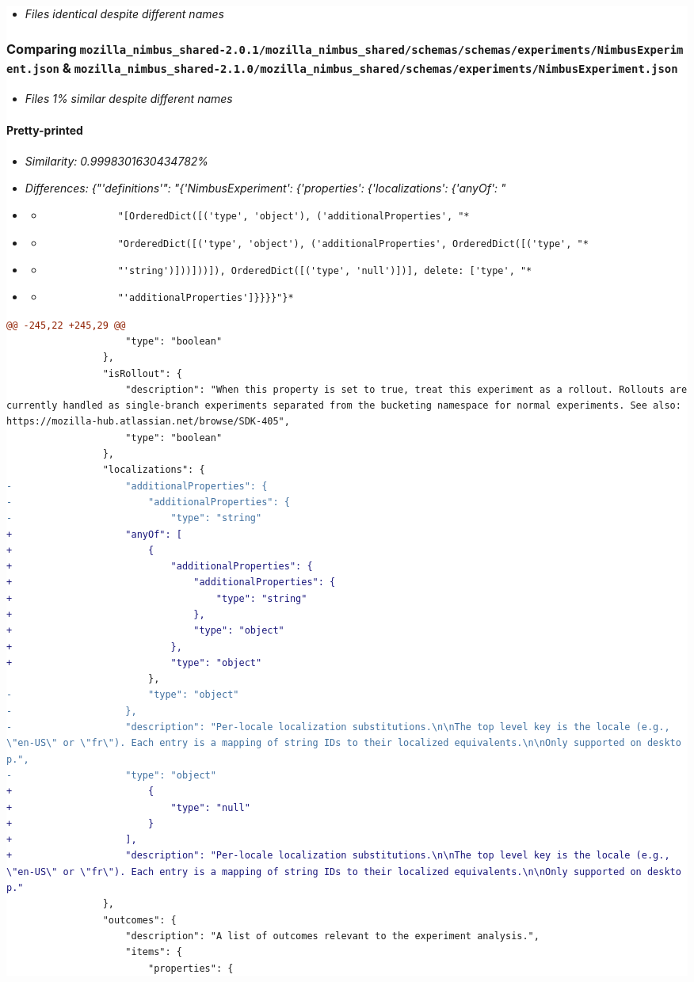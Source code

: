  * *Files identical despite different names*

### Comparing `mozilla_nimbus_shared-2.0.1/mozilla_nimbus_shared/schemas/schemas/experiments/NimbusExperiment.json` & `mozilla_nimbus_shared-2.1.0/mozilla_nimbus_shared/schemas/experiments/NimbusExperiment.json`

 * *Files 1% similar despite different names*

#### Pretty-printed

 * *Similarity: 0.9998301630434782%*

 * *Differences: {"'definitions'": "{'NimbusExperiment': {'properties': {'localizations': {'anyOf': "*

 * *                  "[OrderedDict([('type', 'object'), ('additionalProperties', "*

 * *                  "OrderedDict([('type', 'object'), ('additionalProperties', OrderedDict([('type', "*

 * *                  "'string')]))]))]), OrderedDict([('type', 'null')])], delete: ['type', "*

 * *                  "'additionalProperties']}}}}"}*

```diff
@@ -245,22 +245,29 @@
                     "type": "boolean"
                 },
                 "isRollout": {
                     "description": "When this property is set to true, treat this experiment as a rollout. Rollouts are currently handled as single-branch experiments separated from the bucketing namespace for normal experiments. See also: https://mozilla-hub.atlassian.net/browse/SDK-405",
                     "type": "boolean"
                 },
                 "localizations": {
-                    "additionalProperties": {
-                        "additionalProperties": {
-                            "type": "string"
+                    "anyOf": [
+                        {
+                            "additionalProperties": {
+                                "additionalProperties": {
+                                    "type": "string"
+                                },
+                                "type": "object"
+                            },
+                            "type": "object"
                         },
-                        "type": "object"
-                    },
-                    "description": "Per-locale localization substitutions.\n\nThe top level key is the locale (e.g., \"en-US\" or \"fr\"). Each entry is a mapping of string IDs to their localized equivalents.\n\nOnly supported on desktop.",
-                    "type": "object"
+                        {
+                            "type": "null"
+                        }
+                    ],
+                    "description": "Per-locale localization substitutions.\n\nThe top level key is the locale (e.g., \"en-US\" or \"fr\"). Each entry is a mapping of string IDs to their localized equivalents.\n\nOnly supported on desktop."
                 },
                 "outcomes": {
                     "description": "A list of outcomes relevant to the experiment analysis.",
                     "items": {
                         "properties": {
```